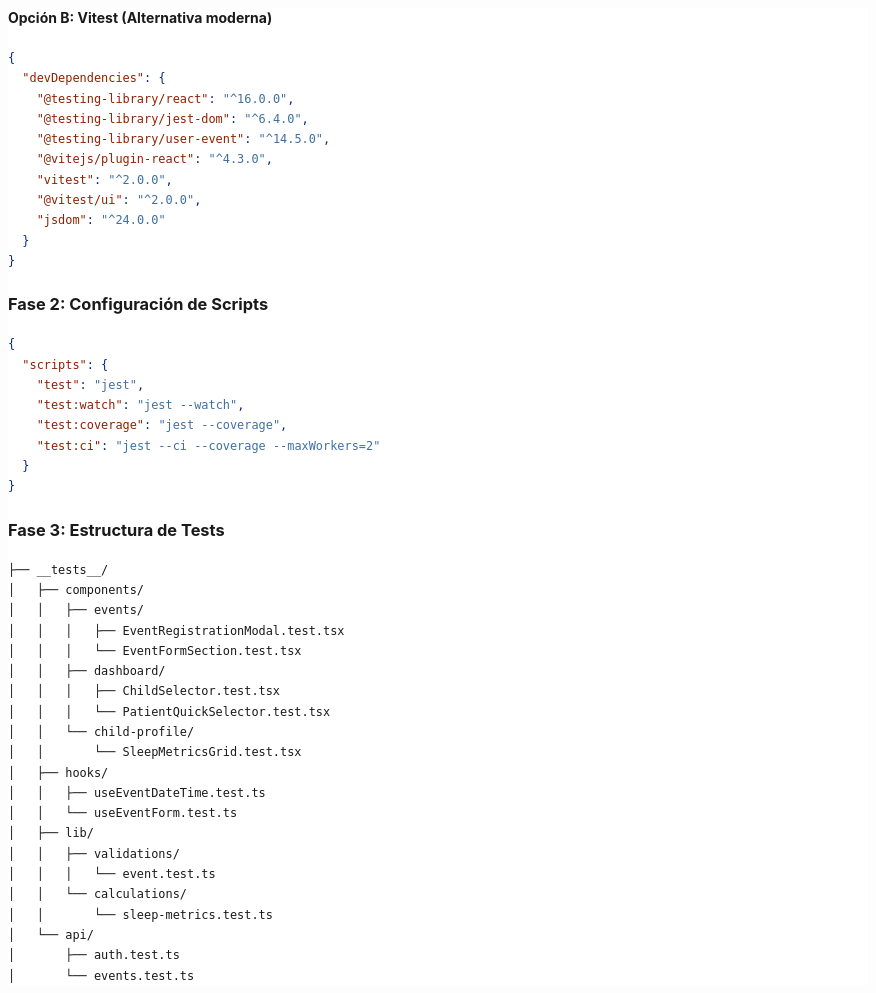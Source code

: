 #### Opción B: Vitest (Alternativa moderna)
```json
{
  "devDependencies": {
    "@testing-library/react": "^16.0.0",
    "@testing-library/jest-dom": "^6.4.0",
    "@testing-library/user-event": "^14.5.0",
    "@vitejs/plugin-react": "^4.3.0",
    "vitest": "^2.0.0",
    "@vitest/ui": "^2.0.0",
    "jsdom": "^24.0.0"
  }
}
```

### Fase 2: Configuración de Scripts

```json
{
  "scripts": {
    "test": "jest",
    "test:watch": "jest --watch",
    "test:coverage": "jest --coverage",
    "test:ci": "jest --ci --coverage --maxWorkers=2"
  }
}
```

### Fase 3: Estructura de Tests

```
├── __tests__/
│   ├── components/
│   │   ├── events/
│   │   │   ├── EventRegistrationModal.test.tsx
│   │   │   └── EventFormSection.test.tsx
│   │   ├── dashboard/
│   │   │   ├── ChildSelector.test.tsx
│   │   │   └── PatientQuickSelector.test.tsx
│   │   └── child-profile/
│   │       └── SleepMetricsGrid.test.tsx
│   ├── hooks/
│   │   ├── useEventDateTime.test.ts
│   │   └── useEventForm.test.ts
│   ├── lib/
│   │   ├── validations/
│   │   │   └── event.test.ts
│   │   └── calculations/
│   │       └── sleep-metrics.test.ts
│   └── api/
│       ├── auth.test.ts
│       └── events.test.ts
```
